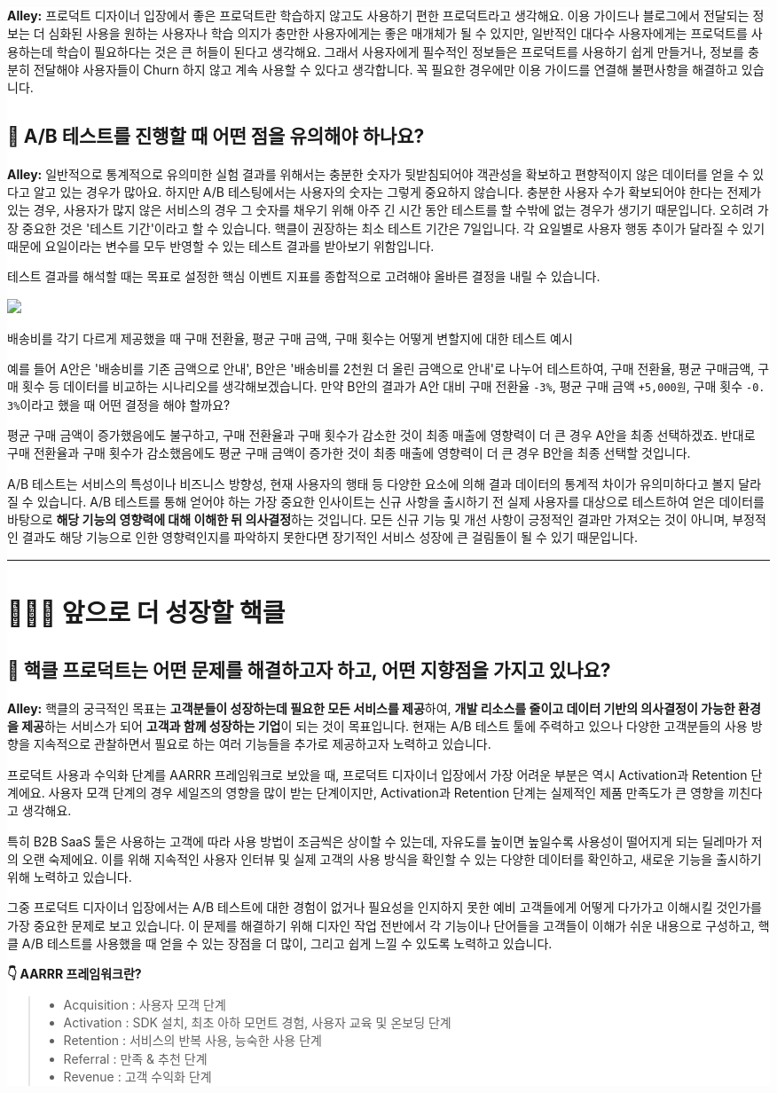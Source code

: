 **Alley:** 프로덕트 디자이너 입장에서 좋은 프로덕트란 학습하지 않고도 사용하기 편한 프로덕트라고 생각해요. 이용 가이드나 블로그에서 전달되는 정보는 더 심화된 사용을 원하는 사용자나 학습 의지가 충만한 사용자에게는 좋은 매개체가 될 수 있지만, 일반적인 대다수 사용자에게는 프로덕트를 사용하는데 학습이 필요하다는 것은 큰 허들이 된다고 생각해요. 그래서 사용자에게 필수적인 정보들은 프로덕트를 사용하기 쉽게 만들거나, 정보를 충분히 전달해야 사용자들이 Churn 하지 않고 계속 사용할 수 있다고 생각합니다. 꼭 필요한 경우에만 이용 가이드를 연결해 불편사항을 해결하고 있습니다.

## 🐣 A/B 테스트를 진행할 때 어떤 점을 유의해야 하나요?

**Alley:** 일반적으로 통계적으로 유의미한 실험 결과를 위해서는 충분한 숫자가 뒷받침되어야 객관성을 확보하고 편향적이지 않은 데이터를 얻을 수 있다고 알고 있는 경우가 많아요. 하지만 A/B 테스팅에서는 사용자의 숫자는 그렇게 중요하지 않습니다. 충분한 사용자 수가 확보되어야 한다는 전제가 있는 경우, 사용자가 많지 않은 서비스의 경우 그 숫자를 채우기 위해 아주 긴 시간 동안 테스트를 할 수밖에 없는 경우가 생기기 때문입니다. 오히려 가장 중요한 것은 '테스트 기간'이라고 할 수 있습니다. 핵클이 권장하는 최소 테스트 기간은 7일입니다. 각 요일별로 사용자 행동 추이가 달라질 수 있기 때문에 요일이라는 변수를 모두 반영할 수 있는 테스트 결과를 받아보기 위함입니다.

테스트 결과를 해석할 때는 목표로 설정한 핵심 이벤트 지표를 종합적으로 고려해야 올바른 결정을 내릴 수 있습니다.

![](https://miro.medium.com/max/1400/1*9Hr-3mRcNNcmNCAw4Q2nzA.png)

<figcaption>배송비를 각기 다르게 제공했을 때 구매 전환율, 평균 구매 금액, 구매 횟수는 어떻게 변할지에 대한 테스트 예시</figcaption>

예를 들어 A안은 '배송비를 기존 금액으로 안내', B안은 '배송비를 2천원 더 올린 금액으로 안내'로 나누어 테스트하여, 구매 전환율, 평균 구매금액, 구매 횟수 등 데이터를 비교하는 시나리오를 생각해보겠습니다.
만약 B안의 결과가 A안 대비 구매 전환율 `-3%`, 평균 구매 금액 `+5,000원`, 구매 횟수 `-0.3%`이라고 했을 때 어떤 결정을 해야 할까요?

평균 구매 금액이 증가했음에도 불구하고, 구매 전환율과 구매 횟수가 감소한 것이 최종 매출에 영향력이 더 큰 경우 A안을 최종 선택하겠죠.
반대로 구매 전환율과 구매 횟수가 감소했음에도 평균 구매 금액이 증가한 것이 최종 매출에 영향력이 더 큰 경우 B안을 최종 선택할 것입니다.

A/B 테스트는 서비스의 특성이나 비즈니스 방향성, 현재 사용자의 행태 등 다양한 요소에 의해 결과 데이터의 통계적 차이가 유의미하다고 볼지 달라질 수 있습니다. A/B 테스트를 통해 얻어야 하는 가장 중요한 인사이트는 신규 사항을 출시하기 전 실제 사용자를 대상으로 테스트하여 얻은 데이터를 바탕으로 **해당 기능의 영향력에 대해 이해한 뒤 의사결정**하는 것입니다. 모든 신규 기능 및 개선 사항이 긍정적인 결과만 가져오는 것이 아니며, 부정적인 결과도 해당 기능으로 인한 영향력인지를 파악하지 못한다면 장기적인 서비스 성장에 큰 걸림돌이 될 수 있기 때문입니다.

---

# 🏃🏻‍♀️ 앞으로 더 성장할 핵클

## 💎 핵클 프로덕트는 어떤 문제를 해결하고자 하고, 어떤 지향점을 가지고 있나요?

**Alley:** 핵클의 궁극적인 목표는 **고객분들이 성장하는데 필요한 모든 서비스를 제공**하여, **개발 리소스를 줄이고 데이터 기반의 의사결정이 가능한 환경을 제공**하는 서비스가 되어 **고객과 함께 성장하는 기업**이 되는 것이 목표입니다. 현재는 A/B 테스트 툴에 주력하고 있으나 다양한 고객분들의 사용 방향을 지속적으로 관찰하면서 필요로 하는 여러 기능들을 추가로 제공하고자 노력하고 있습니다.

프로덕트 사용과 수익화 단계를 AARRR 프레임워크로 보았을 때, 프로덕트 디자이너 입장에서 가장 어려운 부분은 역시 Activation과 Retention 단계에요. 사용자 모객 단계의 경우 세일즈의 영향을 많이 받는 단계이지만, Activation과 Retention 단계는 실제적인 제품 만족도가 큰 영향을 끼친다고 생각해요.

특히 B2B SaaS 툴은 사용하는 고객에 따라 사용 방법이 조금씩은 상이할 수 있는데, 자유도를 높이면 높일수록 사용성이 떨어지게 되는 딜레마가 저의 오랜 숙제에요. 이를 위해 지속적인 사용자 인터뷰 및 실제 고객의 사용 방식을 확인할 수 있는 다양한 데이터를 확인하고, 새로운 기능을 출시하기 위해 노력하고 있습니다.

그중 프로덕트 디자이너 입장에서는 A/B 테스트에 대한 경험이 없거나 필요성을 인지하지 못한 예비 고객들에게 어떻게 다가가고 이해시킬 것인가를 가장 중요한 문제로 보고 있습니다. 이 문제를 해결하기 위해 디자인 작업 전반에서 각 기능이나 단어들을 고객들이 이해가 쉬운 내용으로 구성하고, 핵클 A/B 테스트를 사용했을 때 얻을 수 있는 장점을 더 많이, 그리고 쉽게 느낄 수 있도록 노력하고 있습니다.

**👇 AARRR 프레임워크란?**  
> - Acquisition : 사용자 모객 단계  
> - Activation : SDK 설치, 최초 아하 모먼트 경험, 사용자 교육 및 온보딩 단계  
> - Retention : 서비스의 반복 사용, 능숙한 사용 단계  
> - Referral : 만족 & 추천 단계  
> - Revenue : 고객 수익화 단계
